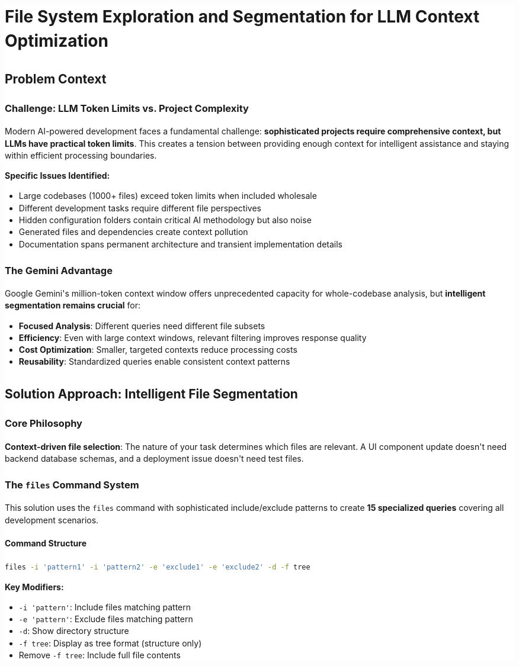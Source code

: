 # File System Exploration and Segmentation for LLM Context Optimization

## Problem Context

### Challenge: LLM Token Limits vs. Project Complexity

Modern AI-powered development faces a fundamental challenge: **sophisticated projects require comprehensive context, but LLMs have practical token limits**. This creates a tension between providing enough context for intelligent assistance and staying within efficient processing boundaries.

**Specific Issues Identified:**

- Large codebases (1000+ files) exceed token limits when included wholesale
- Different development tasks require different file perspectives
- Hidden configuration folders contain critical AI methodology but also noise
- Generated files and dependencies create context pollution
- Documentation spans permanent architecture and transient implementation details

### The Gemini Advantage

Google Gemini's million-token context window offers unprecedented capacity for whole-codebase analysis, but **intelligent segmentation remains crucial** for:

- **Focused Analysis**: Different queries need different file subsets
- **Efficiency**: Even with large context windows, relevant filtering improves response quality
- **Cost Optimization**: Smaller, targeted contexts reduce processing costs
- **Reusability**: Standardized queries enable consistent context patterns

## Solution Approach: Intelligent File Segmentation

### Core Philosophy

**Context-driven file selection**: The nature of your task determines which files are relevant. A UI component update doesn't need backend database schemas, and a deployment issue doesn't need test files.

### The `files` Command System

This solution uses the `files` command with sophisticated include/exclude patterns to create **15 specialized queries** covering all development scenarios.

#### Command Structure

```bash
files -i 'pattern1' -i 'pattern2' -e 'exclude1' -e 'exclude2' -d -f tree
```

**Key Modifiers:**

- `-i 'pattern'`: Include files matching pattern
- `-e 'pattern'`: Exclude files matching pattern
- `-d`: Show directory structure
- `-f tree`: Display as tree format (structure only)
- Remove `-f tree`: Include full file contents

